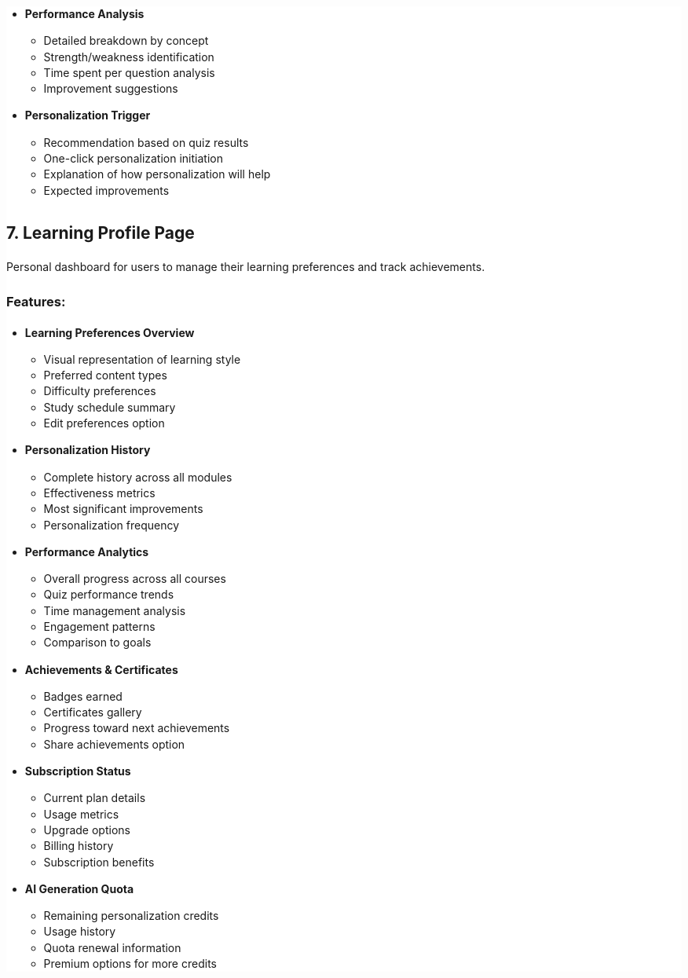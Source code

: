- **Performance Analysis**
  - Detailed breakdown by concept
  - Strength/weakness identification
  - Time spent per question analysis
  - Improvement suggestions

- **Personalization Trigger**
  - Recommendation based on quiz results
  - One-click personalization initiation
  - Explanation of how personalization will help
  - Expected improvements

## 7. Learning Profile Page

Personal dashboard for users to manage their learning preferences and track achievements.

### Features:
- **Learning Preferences Overview**
  - Visual representation of learning style
  - Preferred content types
  - Difficulty preferences
  - Study schedule summary
  - Edit preferences option

- **Personalization History**
  - Complete history across all modules
  - Effectiveness metrics
  - Most significant improvements
  - Personalization frequency

- **Performance Analytics**
  - Overall progress across all courses
  - Quiz performance trends
  - Time management analysis
  - Engagement patterns
  - Comparison to goals

- **Achievements & Certificates**
  - Badges earned
  - Certificates gallery
  - Progress toward next achievements
  - Share achievements option

- **Subscription Status**
  - Current plan details
  - Usage metrics
  - Upgrade options
  - Billing history
  - Subscription benefits

- **AI Generation Quota**
  - Remaining personalization credits
  - Usage history
  - Quota renewal information
  - Premium options for more credits
